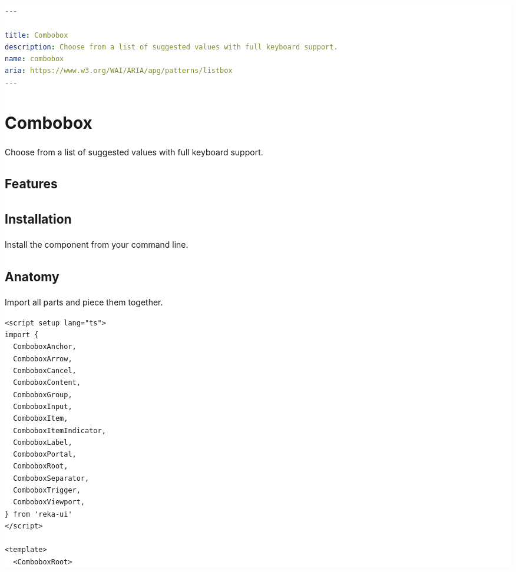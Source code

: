```yaml
---

title: Combobox
description: Choose from a list of suggested values with full keyboard support.
name: combobox
aria: https://www.w3.org/WAI/ARIA/apg/patterns/listbox
---
```


# Combobox

<Description>
Choose from a list of suggested values with full keyboard support.
</Description>

<ComponentPreview name="Combobox" />

## Features

<Highlights
  :features="[
    'Can be controlled or uncontrolled.',
    'Offers 2 positioning modes.',
    'Supports items, labels, groups of items.',
    'Focus is fully managed.',
    'Full keyboard navigation.',
    'Supports custom placeholder.',
    'Supports Right to Left direction.',
  ]"
/>

## Installation

Install the component from your command line.

<InstallationTabs value="reka-ui" />

## Anatomy

Import all parts and piece them together.

```vue
<script setup lang="ts">
import {
  ComboboxAnchor,
  ComboboxArrow,
  ComboboxCancel,
  ComboboxContent,
  ComboboxGroup,
  ComboboxInput,
  ComboboxItem,
  ComboboxItemIndicator,
  ComboboxLabel,
  ComboboxPortal,
  ComboboxRoot,
  ComboboxSeparator,
  ComboboxTrigger,
  ComboboxViewport,
} from 'reka-ui'
</script>

<template>
  <ComboboxRoot>
```